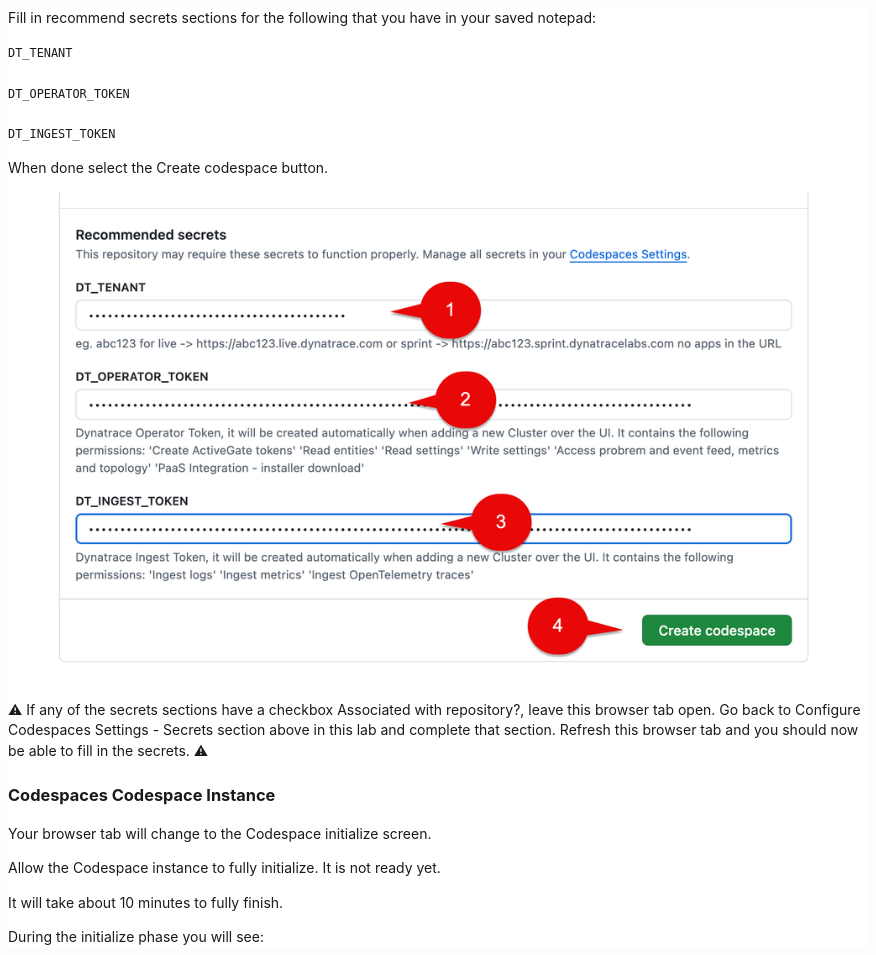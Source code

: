 Fill in recommend secrets sections for the following that you have in your saved notepad:

```txt
DT_TENANT

DT_OPERATOR_TOKEN

DT_INGEST_TOKEN
```
When done select the Create codespace button.

![github new codespaces secrets](lab-guide/assets/images/prereq-github_cluster_new_secrets.png)

⚠️ If any of the secrets sections have a checkbox Associated with repository?, leave this browser tab open. 
Go back to Configure Codespaces Settings - Secrets section above in this lab and complete that section.
Refresh this browser tab and you should now be able to fill in the secrets. ⚠️

### Codespaces Codespace Instance

Your browser tab will change to the Codespace initialize screen.

Allow the Codespace instance to fully initialize.  It is not ready yet.

It will take about 10 minutes to fully finish.

During the initialize phase you will see:
